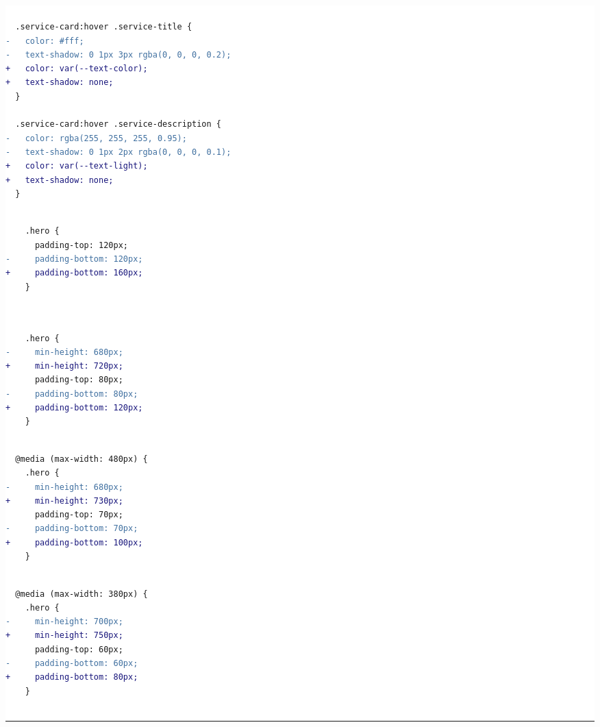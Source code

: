 ```diff
  
  .service-card:hover .service-title {
-   color: #fff;
-   text-shadow: 0 1px 3px rgba(0, 0, 0, 0.2);
+   color: var(--text-color);
+   text-shadow: none;
  }
  
  .service-card:hover .service-description {
-   color: rgba(255, 255, 255, 0.95);
-   text-shadow: 0 1px 2px rgba(0, 0, 0, 0.1);
+   color: var(--text-light);
+   text-shadow: none;
  }
  
```

```diff
    .hero {
      padding-top: 120px;
-     padding-bottom: 120px;
+     padding-bottom: 160px;
    }
    
```

```diff
    
    .hero {
-     min-height: 680px;
+     min-height: 720px;
      padding-top: 80px;
-     padding-bottom: 80px;
+     padding-bottom: 120px;
    }
    
```

```diff
  @media (max-width: 480px) {
    .hero {
-     min-height: 680px;
+     min-height: 730px;
      padding-top: 70px;
-     padding-bottom: 70px;
+     padding-bottom: 100px;
    }
    
```

```diff
  @media (max-width: 380px) {
    .hero {
-     min-height: 700px;
+     min-height: 750px;
      padding-top: 60px;
-     padding-bottom: 60px;
+     padding-bottom: 80px;
    }
    
```

---